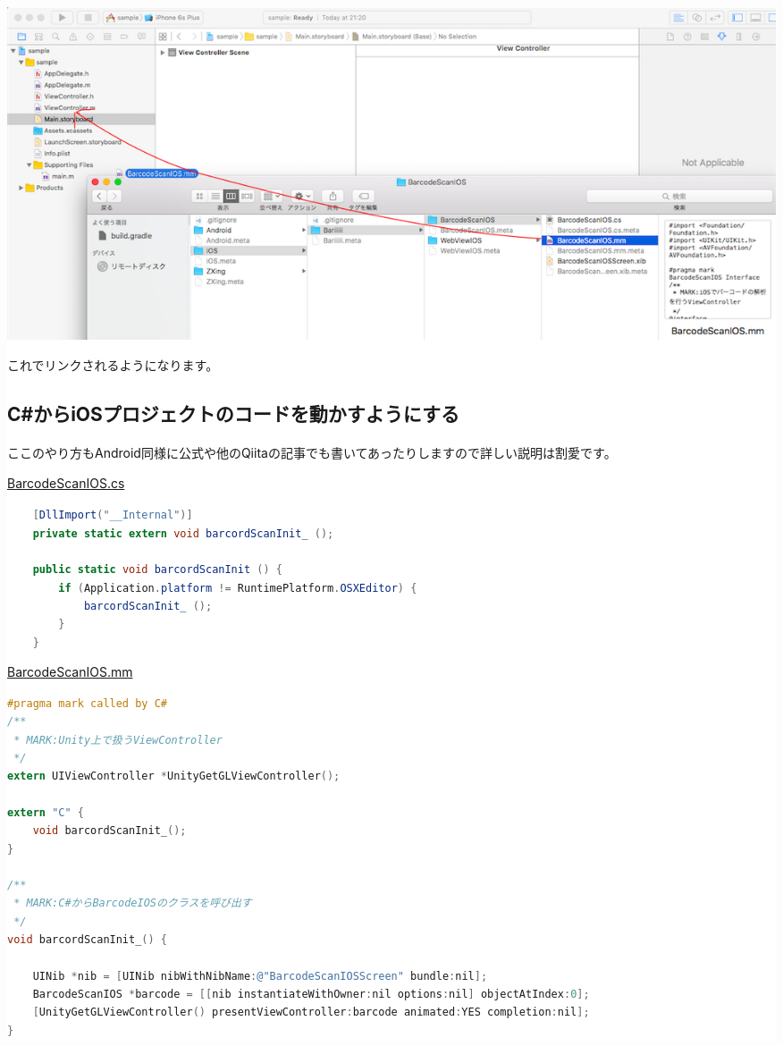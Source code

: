 ![スクリーンショット 2016-09-22 21.20.35.png](1-md.png)

これでリンクされるようになります。

## C#からiOSプロジェクトのコードを動かすようにする

ここのやり方もAndroid同様に公式や他のQiitaの記事でも書いてあったりしますので詳しい説明は割愛です。

[BarcodeScanIOS.cs](https://github.com/igara/Bariiiii/blob/f25487a98531cd2eb27a294ab928a1976d933a55/Assets/Plugins/iOS/Bariiiii/BarcodeScanIOS/BarcodeScanIOS.cs)

``` /Assets/Plugins/iOS/Bariiiii/BarcodeScanIOS/BarcodeScanIOS.cs
	[DllImport("__Internal")]
	private static extern void barcordScanInit_ ();

	public static void barcordScanInit () {
		if (Application.platform != RuntimePlatform.OSXEditor) {
			barcordScanInit_ ();
		}
    }
```

[BarcodeScanIOS.mm](https://github.com/igara/Bariiiii/blob/f25487a98531cd2eb27a294ab928a1976d933a55/Assets/Plugins/iOS/Bariiiii/BarcodeScanIOS/BarcodeScanIOS.mm)

``` /Assets/Plugins/iOS/Bariiiii/BarcodeScanIOS/BarcodeScanIOS.mm
#pragma mark called by C#
/**
 * MARK:Unity上で扱うViewController
 */
extern UIViewController *UnityGetGLViewController();

extern "C" {
    void barcordScanInit_();
}

/**
 * MARK:C#からBarcodeIOSのクラスを呼び出す
 */
void barcordScanInit_() {

    UINib *nib = [UINib nibWithNibName:@"BarcodeScanIOSScreen" bundle:nil];
    BarcodeScanIOS *barcode = [[nib instantiateWithOwner:nil options:nil] objectAtIndex:0];
    [UnityGetGLViewController() presentViewController:barcode animated:YES completion:nil];
}
```
